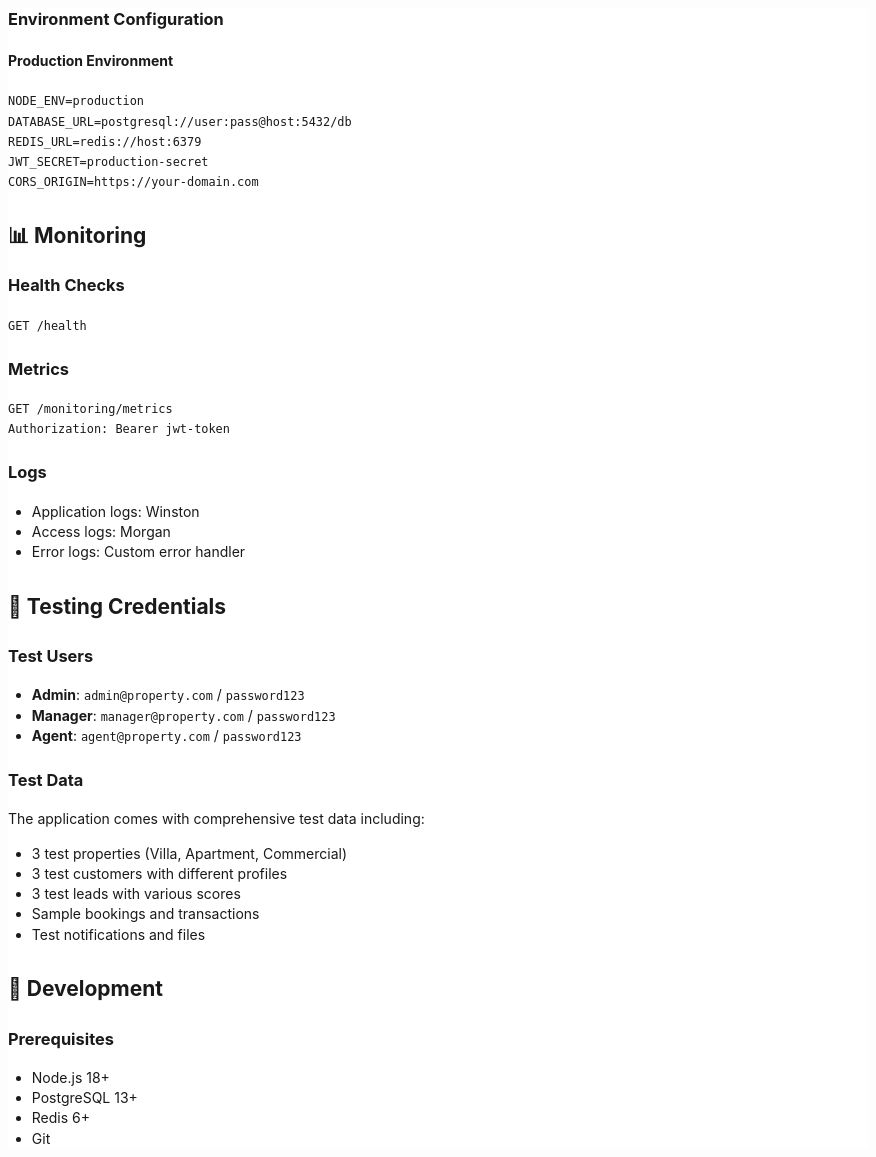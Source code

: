 ### Environment Configuration

#### Production Environment
```env
NODE_ENV=production
DATABASE_URL=postgresql://user:pass@host:5432/db
REDIS_URL=redis://host:6379
JWT_SECRET=production-secret
CORS_ORIGIN=https://your-domain.com
```

## 📊 Monitoring

### Health Checks
```http
GET /health
```

### Metrics
```http
GET /monitoring/metrics
Authorization: Bearer jwt-token
```

### Logs
- Application logs: Winston
- Access logs: Morgan
- Error logs: Custom error handler

## 🧪 Testing Credentials

### Test Users
- **Admin**: `admin@property.com` / `password123`
- **Manager**: `manager@property.com` / `password123`
- **Agent**: `agent@property.com` / `password123`

### Test Data
The application comes with comprehensive test data including:
- 3 test properties (Villa, Apartment, Commercial)
- 3 test customers with different profiles
- 3 test leads with various scores
- Sample bookings and transactions
- Test notifications and files

## 🔧 Development

### Prerequisites
- Node.js 18+
- PostgreSQL 13+
- Redis 6+
- Git
